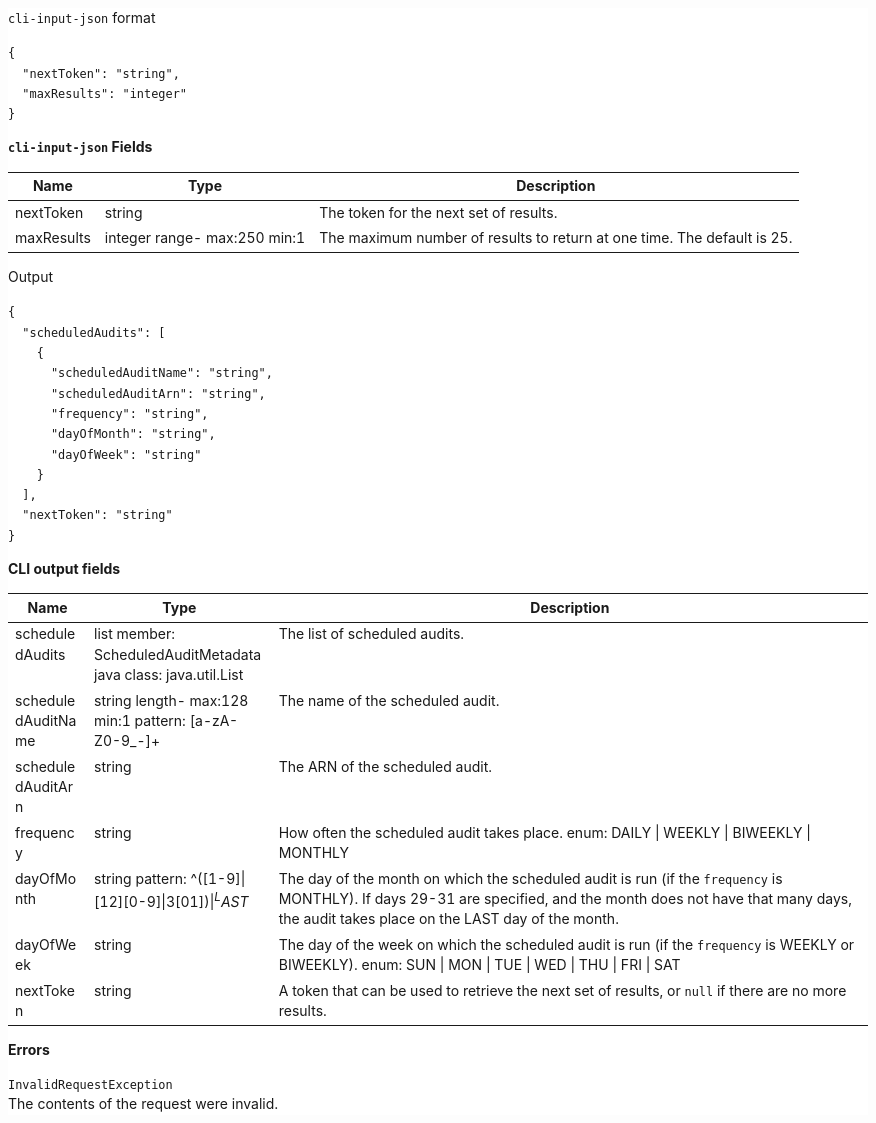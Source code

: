  `cli-input-json` format

```
{
  "nextToken": "string",
  "maxResults": "integer"
}
```


**`cli-input-json` Fields**  

|  Name |  Type |  Description | 
| --- | --- | --- | 
|  nextToken |  string |  The token for the next set of results\. | 
|  maxResults |  integer  range\- max:250 min:1  |  The maximum number of results to return at one time\. The default is 25\. | 

Output

```
{
  "scheduledAudits": [
    {
      "scheduledAuditName": "string",
      "scheduledAuditArn": "string",
      "frequency": "string",
      "dayOfMonth": "string",
      "dayOfWeek": "string"
    }
  ],
  "nextToken": "string"
}
```


**CLI output fields**  

|  Name |  Type |  Description | 
| --- | --- | --- | 
|  scheduledAudits |  list  member: ScheduledAuditMetadata  java class: java\.util\.List  |  The list of scheduled audits\. | 
|  scheduledAuditName |  string  length\- max:128 min:1  pattern: \[a\-zA\-Z0\-9\_\-\]\+  |  The name of the scheduled audit\. | 
|  scheduledAuditArn |  string |  The ARN of the scheduled audit\. | 
|  frequency |  string |  How often the scheduled audit takes place\.  enum: DAILY \| WEEKLY \| BIWEEKLY \| MONTHLY  | 
|  dayOfMonth |  string  pattern: ^\(\[1\-9\]\|\[12\]\[0\-9\]\|3\[01\]\)$\|^LAST$  |  The day of the month on which the scheduled audit is run \(if the `frequency` is MONTHLY\)\. If days 29\-31 are specified, and the month does not have that many days, the audit takes place on the LAST day of the month\.  | 
|  dayOfWeek |  string |  The day of the week on which the scheduled audit is run \(if the `frequency` is WEEKLY or BIWEEKLY\)\.  enum: SUN \| MON \| TUE \| WED \| THU \| FRI \| SAT  | 
|  nextToken |  string |  A token that can be used to retrieve the next set of results, or `null` if there are no more results\.  | 

 **Errors**

`InvalidRequestException`  
The contents of the request were invalid\.
